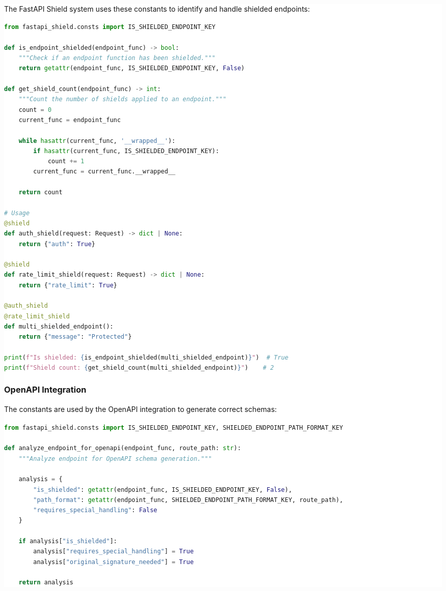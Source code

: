 The FastAPI Shield system uses these constants to identify and handle shielded endpoints:

```python
from fastapi_shield.consts import IS_SHIELDED_ENDPOINT_KEY

def is_endpoint_shielded(endpoint_func) -> bool:
    """Check if an endpoint function has been shielded."""
    return getattr(endpoint_func, IS_SHIELDED_ENDPOINT_KEY, False)

def get_shield_count(endpoint_func) -> int:
    """Count the number of shields applied to an endpoint."""
    count = 0
    current_func = endpoint_func
    
    while hasattr(current_func, '__wrapped__'):
        if hasattr(current_func, IS_SHIELDED_ENDPOINT_KEY):
            count += 1
        current_func = current_func.__wrapped__
    
    return count

# Usage
@shield
def auth_shield(request: Request) -> dict | None:
    return {"auth": True}

@shield
def rate_limit_shield(request: Request) -> dict | None:
    return {"rate_limit": True}

@auth_shield
@rate_limit_shield
def multi_shielded_endpoint():
    return {"message": "Protected"}

print(f"Is shielded: {is_endpoint_shielded(multi_shielded_endpoint)}")  # True
print(f"Shield count: {get_shield_count(multi_shielded_endpoint)}")    # 2
```

### OpenAPI Integration

The constants are used by the OpenAPI integration to generate correct schemas:

```python
from fastapi_shield.consts import IS_SHIELDED_ENDPOINT_KEY, SHIELDED_ENDPOINT_PATH_FORMAT_KEY

def analyze_endpoint_for_openapi(endpoint_func, route_path: str):
    """Analyze endpoint for OpenAPI schema generation."""
    
    analysis = {
        "is_shielded": getattr(endpoint_func, IS_SHIELDED_ENDPOINT_KEY, False),
        "path_format": getattr(endpoint_func, SHIELDED_ENDPOINT_PATH_FORMAT_KEY, route_path),
        "requires_special_handling": False
    }
    
    if analysis["is_shielded"]:
        analysis["requires_special_handling"] = True
        analysis["original_signature_needed"] = True
    
    return analysis
```
